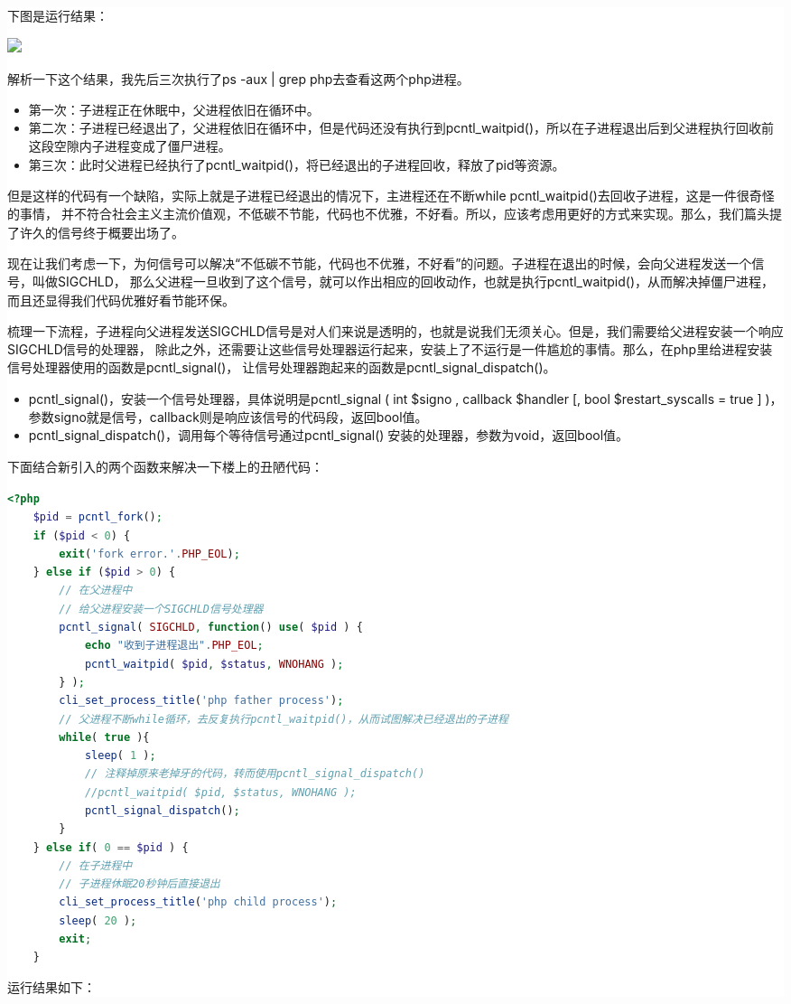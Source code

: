 下图是运行结果：
<br>

![](http://static.ti-node.com/6379568984051679233)

解析一下这个结果，我先后三次执行了ps -aux | grep php去查看这两个php进程。
- 第一次：子进程正在休眠中，父进程依旧在循环中。
- 第二次：子进程已经退出了，父进程依旧在循环中，但是代码还没有执行到pcntl_waitpid()，所以在子进程退出后到父进程执行回收前这段空隙内子进程变成了僵尸进程。
- 第三次：此时父进程已经执行了pcntl_waitpid()，将已经退出的子进程回收，释放了pid等资源。

但是这样的代码有一个缺陷，实际上就是子进程已经退出的情况下，主进程还在不断while pcntl_waitpid()去回收子进程，这是一件很奇怪的事情，
并不符合社会主义主流价值观，不低碳不节能，代码也不优雅，不好看。所以，应该考虑用更好的方式来实现。那么，我们篇头提了许久的信号终于概要出场了。

现在让我们考虑一下，为何信号可以解决“不低碳不节能，代码也不优雅，不好看”的问题。子进程在退出的时候，会向父进程发送一个信号，叫做SIGCHLD，
那么父进程一旦收到了这个信号，就可以作出相应的回收动作，也就是执行pcntl_waitpid()，从而解决掉僵尸进程，而且还显得我们代码优雅好看节能环保。

梳理一下流程，子进程向父进程发送SIGCHLD信号是对人们来说是透明的，也就是说我们无须关心。但是，我们需要给父进程安装一个响应SIGCHLD信号的处理器，
除此之外，还需要让这些信号处理器运行起来，安装上了不运行是一件尴尬的事情。那么，在php里给进程安装信号处理器使用的函数是pcntl_signal()，
让信号处理器跑起来的函数是pcntl_signal_dispatch()。
- pcntl_signal()，安装一个信号处理器，具体说明是pcntl_signal ( int $signo , callback $handler [, bool $restart_syscalls = true ] )，
参数signo就是信号，callback则是响应该信号的代码段，返回bool值。
- pcntl_signal_dispatch()，调用每个等待信号通过pcntl_signal() 安装的处理器，参数为void，返回bool值。

下面结合新引入的两个函数来解决一下楼上的丑陋代码：
```php
<?php
    $pid = pcntl_fork();
    if ($pid < 0) {
        exit('fork error.'.PHP_EOL);
    } else if ($pid > 0) {
        // 在父进程中
        // 给父进程安装一个SIGCHLD信号处理器
        pcntl_signal( SIGCHLD, function() use( $pid ) {
            echo "收到子进程退出".PHP_EOL;
            pcntl_waitpid( $pid, $status, WNOHANG );
        } );
        cli_set_process_title('php father process');
        // 父进程不断while循环，去反复执行pcntl_waitpid()，从而试图解决已经退出的子进程
        while( true ){
            sleep( 1 );
            // 注释掉原来老掉牙的代码，转而使用pcntl_signal_dispatch()
            //pcntl_waitpid( $pid, $status, WNOHANG );
            pcntl_signal_dispatch();
        }
    } else if( 0 == $pid ) {
        // 在子进程中
        // 子进程休眠20秒钟后直接退出
        cli_set_process_title('php child process');
        sleep( 20 );
        exit;
    }
```
运行结果如下：
